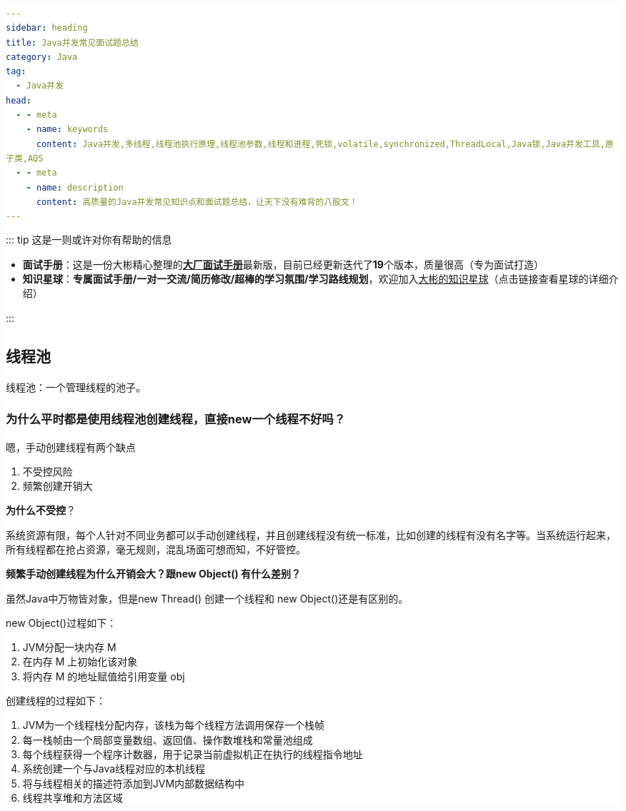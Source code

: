 ```yaml
---
sidebar: heading
title: Java并发常见面试题总结
category: Java
tag:
  - Java并发
head:
  - - meta
    - name: keywords
      content: Java并发,多线程,线程池执行原理,线程池参数,线程和进程,死锁,volatile,synchronized,ThreadLocal,Java锁,Java并发工具,原子类,AQS
  - - meta
    - name: description
      content: 高质量的Java并发常见知识点和面试题总结，让天下没有难背的八股文！
---
```


::: tip 这是一则或许对你有帮助的信息

- **面试手册**：这是一份大彬精心整理的[**大厂面试手册**](https://topjavaer.cn/zsxq/mianshishouce.html)最新版，目前已经更新迭代了**19**个版本，质量很高（专为面试打造）
- **知识星球**：**专属面试手册/一对一交流/简历修改/超棒的学习氛围/学习路线规划**，欢迎加入[大彬的知识星球](https://topjavaer.cn/zsxq/introduce.html)（点击链接查看星球的详细介绍）

:::

## 线程池

线程池：一个管理线程的池子。

### 为什么平时都是使用线程池创建线程，直接new一个线程不好吗？

嗯，手动创建线程有两个缺点

1. 不受控风险
2. 频繁创建开销大

**为什么不受控**？

系统资源有限，每个人针对不同业务都可以手动创建线程，并且创建线程没有统一标准，比如创建的线程有没有名字等。当系统运行起来，所有线程都在抢占资源，毫无规则，混乱场面可想而知，不好管控。

**频繁手动创建线程为什么开销会大？跟new Object() 有什么差别？**

虽然Java中万物皆对象，但是new Thread() 创建一个线程和 new Object()还是有区别的。

new Object()过程如下：

1. JVM分配一块内存 M
2. 在内存 M 上初始化该对象
3. 将内存 M 的地址赋值给引用变量 obj

创建线程的过程如下：

1. JVM为一个线程栈分配内存，该栈为每个线程方法调用保存一个栈帧
2. 每一栈帧由一个局部变量数组、返回值、操作数堆栈和常量池组成
3. 每个线程获得一个程序计数器，用于记录当前虚拟机正在执行的线程指令地址
4. 系统创建一个与Java线程对应的本机线程
5. 将与线程相关的描述符添加到JVM内部数据结构中
6. 线程共享堆和方法区域
